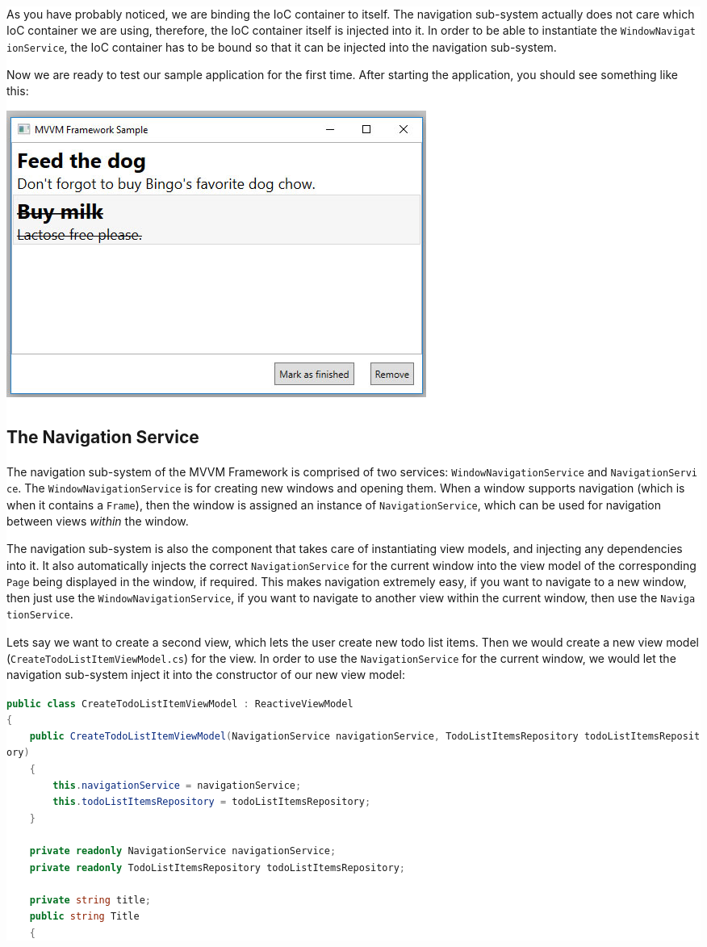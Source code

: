 
As you have probably noticed, we are binding the IoC container to itself. The navigation sub-system actually does not care which IoC container we are using, therefore,
the IoC container itself is injected into it. In order to be able to instantiate the `WindowNavigationService`, the IoC container has to be bound so that it can be
injected into the navigation sub-system.

Now we are ready to test our sample application for the first time. After starting the application, you should see something like this:

![Sample application main view](https://github.com/lecode-official/mvvm-framework/blob/master/Documentation/Images/SampleApplicationMainView.jpg "Sample application main view")

## The Navigation Service

The navigation sub-system of the MVVM Framework is comprised of two services: `WindowNavigationService` and `NavigationService`. The `WindowNavigationService` is for creating
new windows and opening them. When a window supports navigation (which is when it contains a `Frame`), then the window is assigned an instance of `NavigationService`,
which can be used for navigation between views *within* the window.

The navigation sub-system is also the component that takes care of instantiating view models, and injecting any dependencies into it. It also automatically injects the correct
`NavigationService` for the current window into the view model of the corresponding `Page` being displayed in the window, if required. This makes navigation extremely easy, if
you want to navigate to a new window, then just use the `WindowNavigationService`, if you want to navigate to another view within the current window, then use the `NavigationService`.

Lets say we want to create a second view, which lets the user create new todo list items. Then we would create a new view model (`CreateTodoListItemViewModel.cs`) for the view.
In order to use the `NavigationService` for the current window, we would let the navigation sub-system inject it into the constructor of our new view model:

```csharp
public class CreateTodoListItemViewModel : ReactiveViewModel
{
    public CreateTodoListItemViewModel(NavigationService navigationService, TodoListItemsRepository todoListItemsRepository)
    {
        this.navigationService = navigationService;
        this.todoListItemsRepository = todoListItemsRepository;
    }

    private readonly NavigationService navigationService;
    private readonly TodoListItemsRepository todoListItemsRepository;

    private string title;
    public string Title
    {
```